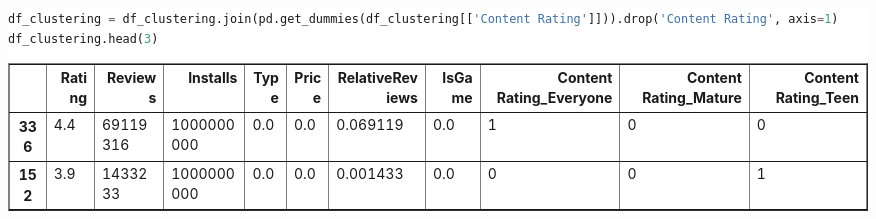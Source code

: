 
```python
df_clustering = df_clustering.join(pd.get_dummies(df_clustering[['Content Rating']])).drop('Content Rating', axis=1)
df_clustering.head(3)
```




<div>
<style scoped>
    .dataframe tbody tr th:only-of-type {
        vertical-align: middle;
    }

    .dataframe tbody tr th {
        vertical-align: top;
    }

    .dataframe thead th {
        text-align: right;
    }
</style>
<table border="1" class="dataframe">
  <thead>
    <tr style="text-align: right;">
      <th></th>
      <th>Rating</th>
      <th>Reviews</th>
      <th>Installs</th>
      <th>Type</th>
      <th>Price</th>
      <th>RelativeReviews</th>
      <th>IsGame</th>
      <th>Content Rating_Everyone</th>
      <th>Content Rating_Mature</th>
      <th>Content Rating_Teen</th>
    </tr>
  </thead>
  <tbody>
    <tr>
      <th>336</th>
      <td>4.4</td>
      <td>69119316</td>
      <td>1000000000</td>
      <td>0.0</td>
      <td>0.0</td>
      <td>0.069119</td>
      <td>0.0</td>
      <td>1</td>
      <td>0</td>
      <td>0</td>
    </tr>
    <tr>
      <th>152</th>
      <td>3.9</td>
      <td>1433233</td>
      <td>1000000000</td>
      <td>0.0</td>
      <td>0.0</td>
      <td>0.001433</td>
      <td>0.0</td>
      <td>0</td>
      <td>0</td>
      <td>1</td>
    </tr>